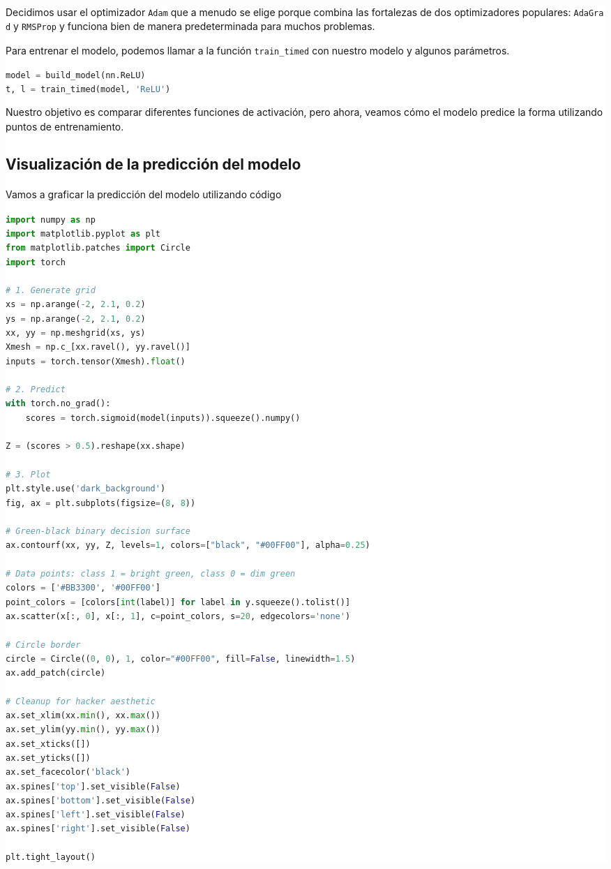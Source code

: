 Decidimos usar el optimizador `Adam` que a menudo se elige porque combina las fortalezas de dos optimizadores populares: `AdaGrad` y `RMSProp` y funciona bien de manera predeterminada para muchos problemas.

Para entrenar el modelo, podemos llamar a la función `train_timed` con nuestro modelo y algunos parámetros.

```python
model = build_model(nn.ReLU)
t, l = train_timed(model, 'ReLU')
```

Nuestro objetivo es comparar diferentes funciones de activación, pero ahora, veamos cómo el modelo predice la forma utilizando puntos de entrenamiento.

## Visualización de la predicción del modelo

Vamos a graficar la predicción del modelo utilizando código

```python
import numpy as np
import matplotlib.pyplot as plt
from matplotlib.patches import Circle
import torch

# 1. Generate grid
xs = np.arange(-2, 2.1, 0.2)
ys = np.arange(-2, 2.1, 0.2)
xx, yy = np.meshgrid(xs, ys)
Xmesh = np.c_[xx.ravel(), yy.ravel()]
inputs = torch.tensor(Xmesh).float()

# 2. Predict
with torch.no_grad():
    scores = torch.sigmoid(model(inputs)).squeeze().numpy()

Z = (scores > 0.5).reshape(xx.shape)

# 3. Plot
plt.style.use('dark_background')
fig, ax = plt.subplots(figsize=(8, 8))

# Green-black binary decision surface
ax.contourf(xx, yy, Z, levels=1, colors=["black", "#00FF00"], alpha=0.25)

# Data points: class 1 = bright green, class 0 = dim green
colors = ['#BB3300', '#00FF00']
point_colors = [colors[int(label)] for label in y.squeeze().tolist()]
ax.scatter(x[:, 0], x[:, 1], c=point_colors, s=20, edgecolors='none')

# Circle border
circle = Circle((0, 0), 1, color="#00FF00", fill=False, linewidth=1.5)
ax.add_patch(circle)

# Cleanup for hacker aesthetic
ax.set_xlim(xx.min(), xx.max())
ax.set_ylim(yy.min(), yy.max())
ax.set_xticks([])
ax.set_yticks([])
ax.set_facecolor('black')
ax.spines['top'].set_visible(False)
ax.spines['bottom'].set_visible(False)
ax.spines['left'].set_visible(False)
ax.spines['right'].set_visible(False)

plt.tight_layout()
```